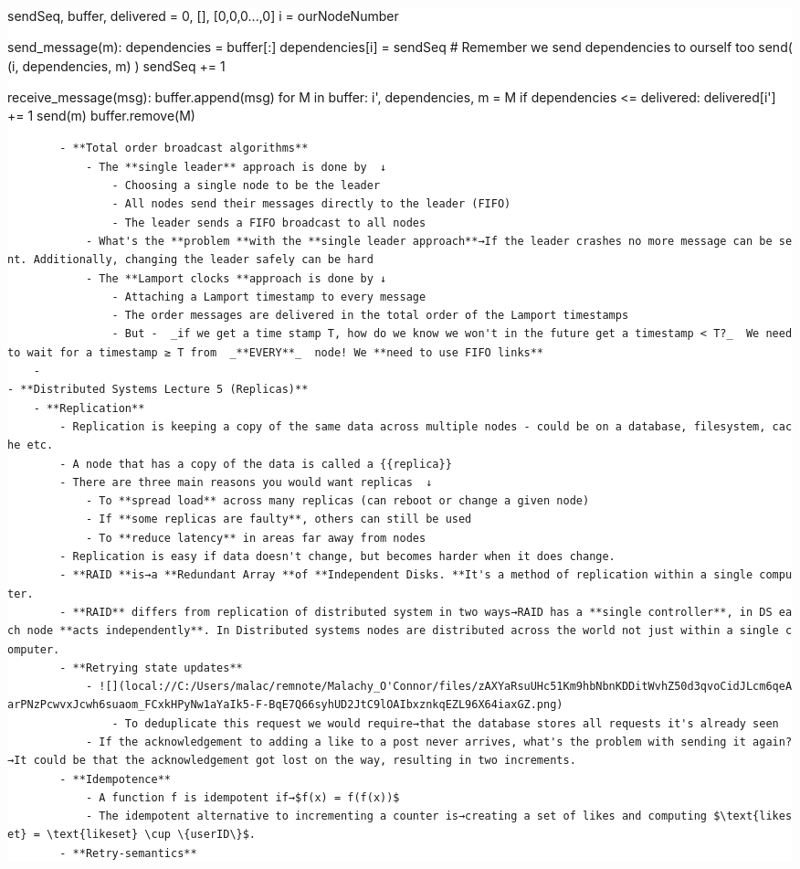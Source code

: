  sendSeq, buffer, delivered = 0, [], [0,0,0...,0]
 i = ourNodeNumber
 
 send_message(m):
 	dependencies = buffer[:]
 	dependencies[i] = sendSeq
 	# Remember we send dependencies to ourself too
 	send( (i, dependencies, m) )
 	sendSeq += 1
 	
 receive_message(msg):
 	buffer.append(msg)
 	for M in buffer:
 		i', dependencies, m = M
 		if dependencies <= delivered:
 			delivered[i'] += 1
 			send(m)
 			buffer.remove(M)
```
        - **Total order broadcast algorithms**
            - The **single leader** approach is done by  ↓ 
                - Choosing a single node to be the leader 
                - All nodes send their messages directly to the leader (FIFO)
                - The leader sends a FIFO broadcast to all nodes
            - What's the **problem **with the **single leader approach**→If the leader crashes no more message can be sent. Additionally, changing the leader safely can be hard
            - The **Lamport clocks **approach is done by ↓ 
                - Attaching a Lamport timestamp to every message 
                - The order messages are delivered in the total order of the Lamport timestamps
                - But -  _if we get a time stamp T, how do we know we won't in the future get a timestamp < T?_  We need to wait for a timestamp ≥ T from  _**EVERY**_  node! We **need to use FIFO links**
    - 
- **Distributed Systems Lecture 5 (Replicas)**  
    - **Replication**
        - Replication is keeping a copy of the same data across multiple nodes - could be on a database, filesystem, cache etc.
        - A node that has a copy of the data is called a {{replica}} 
        - There are three main reasons you would want replicas  ↓ 
            - To **spread load** across many replicas (can reboot or change a given node)
            - If **some replicas are faulty**, others can still be used
            - To **reduce latency** in areas far away from nodes
        - Replication is easy if data doesn't change, but becomes harder when it does change.
        - **RAID **is→a **Redundant Array **of **Independent Disks. **It's a method of replication within a single computer.  
        - **RAID** differs from replication of distributed system in two ways→RAID has a **single controller**, in DS each node **acts independently**. In Distributed systems nodes are distributed across the world not just within a single computer.
        - **Retrying state updates**
            - ![](local://C:/Users/malac/remnote/Malachy_O'Connor/files/zAXYaRsuUHc51Km9hbNbnKDDitWvhZ50d3qvoCidJLcm6qeAarPNzPcwvxJcwh6suaom_FCxkHPyNw1aYaIk5-F-BqE7Q66syhUD2JtC9lOAIbxznkqEZL96X64iaxGZ.png) 
                - To deduplicate this request we would require→that the database stores all requests it's already seen 
            - If the acknowledgement to adding a like to a post never arrives, what's the problem with sending it again?→It could be that the acknowledgement got lost on the way, resulting in two increments.
        - **Idempotence**
            - A function f is idempotent if→$f(x) = f(f(x))$ 
            - The idempotent alternative to incrementing a counter is→creating a set of likes and computing $\text{likeset} = \text{likeset} \cup \{userID\}$.  
        - **Retry-semantics** 
```
